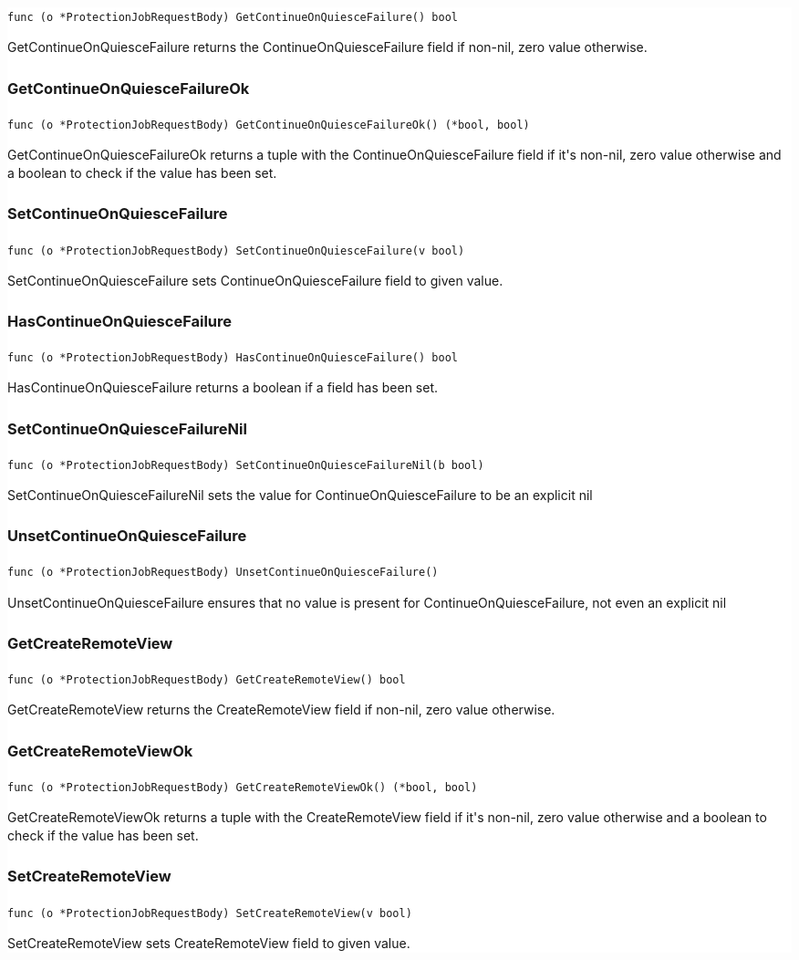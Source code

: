 `func (o *ProtectionJobRequestBody) GetContinueOnQuiesceFailure() bool`

GetContinueOnQuiesceFailure returns the ContinueOnQuiesceFailure field if non-nil, zero value otherwise.

### GetContinueOnQuiesceFailureOk

`func (o *ProtectionJobRequestBody) GetContinueOnQuiesceFailureOk() (*bool, bool)`

GetContinueOnQuiesceFailureOk returns a tuple with the ContinueOnQuiesceFailure field if it's non-nil, zero value otherwise
and a boolean to check if the value has been set.

### SetContinueOnQuiesceFailure

`func (o *ProtectionJobRequestBody) SetContinueOnQuiesceFailure(v bool)`

SetContinueOnQuiesceFailure sets ContinueOnQuiesceFailure field to given value.

### HasContinueOnQuiesceFailure

`func (o *ProtectionJobRequestBody) HasContinueOnQuiesceFailure() bool`

HasContinueOnQuiesceFailure returns a boolean if a field has been set.

### SetContinueOnQuiesceFailureNil

`func (o *ProtectionJobRequestBody) SetContinueOnQuiesceFailureNil(b bool)`

 SetContinueOnQuiesceFailureNil sets the value for ContinueOnQuiesceFailure to be an explicit nil

### UnsetContinueOnQuiesceFailure
`func (o *ProtectionJobRequestBody) UnsetContinueOnQuiesceFailure()`

UnsetContinueOnQuiesceFailure ensures that no value is present for ContinueOnQuiesceFailure, not even an explicit nil
### GetCreateRemoteView

`func (o *ProtectionJobRequestBody) GetCreateRemoteView() bool`

GetCreateRemoteView returns the CreateRemoteView field if non-nil, zero value otherwise.

### GetCreateRemoteViewOk

`func (o *ProtectionJobRequestBody) GetCreateRemoteViewOk() (*bool, bool)`

GetCreateRemoteViewOk returns a tuple with the CreateRemoteView field if it's non-nil, zero value otherwise
and a boolean to check if the value has been set.

### SetCreateRemoteView

`func (o *ProtectionJobRequestBody) SetCreateRemoteView(v bool)`

SetCreateRemoteView sets CreateRemoteView field to given value.
